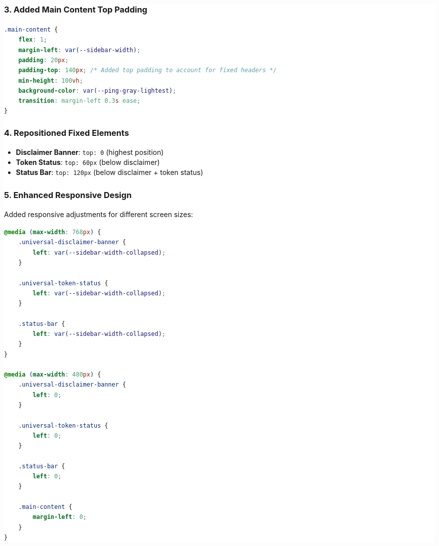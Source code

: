 ### 3. Added Main Content Top Padding

```css
.main-content {
    flex: 1;
    margin-left: var(--sidebar-width);
    padding: 20px;
    padding-top: 140px; /* Added top padding to account for fixed headers */
    min-height: 100vh;
    background-color: var(--ping-gray-lightest);
    transition: margin-left 0.3s ease;
}
```

### 4. Repositioned Fixed Elements

- **Disclaimer Banner**: `top: 0` (highest position)
- **Token Status**: `top: 60px` (below disclaimer)
- **Status Bar**: `top: 120px` (below disclaimer + token status)

### 5. Enhanced Responsive Design

Added responsive adjustments for different screen sizes:

```css
@media (max-width: 768px) {
    .universal-disclaimer-banner {
        left: var(--sidebar-width-collapsed);
    }
    
    .universal-token-status {
        left: var(--sidebar-width-collapsed);
    }
    
    .status-bar {
        left: var(--sidebar-width-collapsed);
    }
}

@media (max-width: 480px) {
    .universal-disclaimer-banner {
        left: 0;
    }
    
    .universal-token-status {
        left: 0;
    }
    
    .status-bar {
        left: 0;
    }
    
    .main-content {
        margin-left: 0;
    }
}
```
